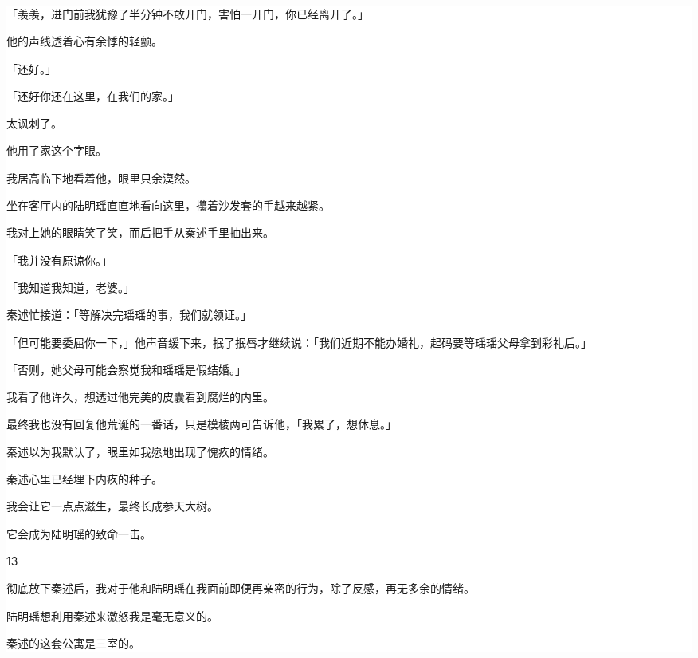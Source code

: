 
「羡羡，进门前我犹豫了半分钟不敢开门，害怕一开门，你已经离开了。」


他的声线透着心有余悸的轻颤。


「还好。」


「还好你还在这里，在我们的家。」


太讽刺了。


他用了家这个字眼。


我居高临下地看着他，眼里只余漠然。


坐在客厅内的陆明瑶直直地看向这里，攥着沙发套的手越来越紧。


我对上她的眼睛笑了笑，而后把手从秦述手里抽出来。


「我并没有原谅你。」


「我知道我知道，老婆。」


秦述忙接道：「等解决完瑶瑶的事，我们就领证。」


「但可能要委屈你一下，」他声音缓下来，抿了抿唇才继续说：「我们近期不能办婚礼，起码要等瑶瑶父母拿到彩礼后。」


「否则，她父母可能会察觉我和瑶瑶是假结婚。」


我看了他许久，想透过他完美的皮囊看到腐烂的内里。


最终我也没有回复他荒诞的一番话，只是模棱两可告诉他，「我累了，想休息。」


秦述以为我默认了，眼里如我愿地出现了愧疚的情绪。


秦述心里已经埋下内疚的种子。


我会让它一点点滋生，最终长成参天大树。


它会成为陆明瑶的致命一击。


13


彻底放下秦述后，我对于他和陆明瑶在我面前即便再亲密的行为，除了反感，再无多余的情绪。


陆明瑶想利用秦述来激怒我是毫无意义的。


秦述的这套公寓是三室的。


